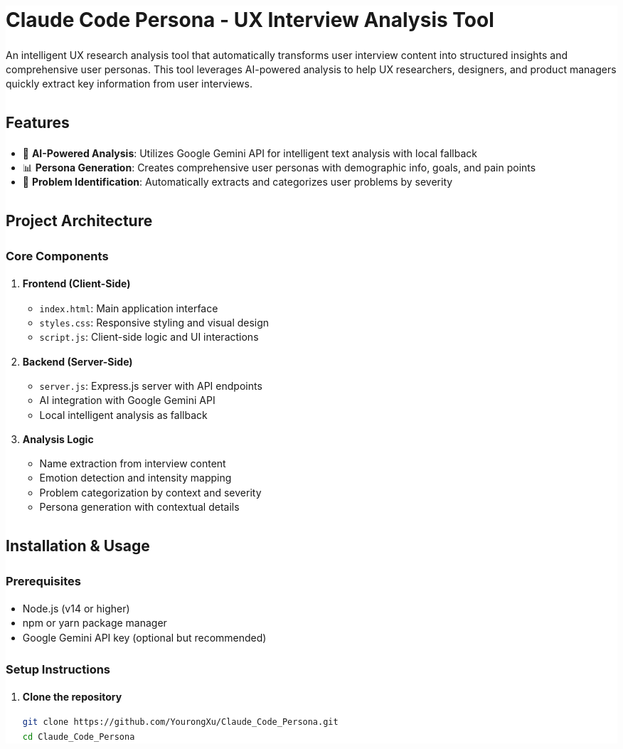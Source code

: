 # Claude Code Persona - UX Interview Analysis Tool

An intelligent UX research analysis tool that automatically transforms user interview content into structured insights and comprehensive user personas. This tool leverages AI-powered analysis to help UX researchers, designers, and product managers quickly extract key information from user interviews.

## Features

- 🤖 **AI-Powered Analysis**: Utilizes Google Gemini API for intelligent text analysis with local fallback
- 📊 **Persona Generation**: Creates comprehensive user personas with demographic info, goals, and pain points
- 🎯 **Problem Identification**: Automatically extracts and categorizes user problems by severity

## Project Architecture

### Core Components

1. **Frontend (Client-Side)**
   - `index.html`: Main application interface
   - `styles.css`: Responsive styling and visual design
   - `script.js`: Client-side logic and UI interactions

2. **Backend (Server-Side)**
   - `server.js`: Express.js server with API endpoints
   - AI integration with Google Gemini API
   - Local intelligent analysis as fallback

3. **Analysis Logic**
   - Name extraction from interview content
   - Emotion detection and intensity mapping
   - Problem categorization by context and severity
   - Persona generation with contextual details

## Installation & Usage

### Prerequisites

- Node.js (v14 or higher)
- npm or yarn package manager
- Google Gemini API key (optional but recommended)

### Setup Instructions

1. **Clone the repository**
   ```bash
   git clone https://github.com/YourongXu/Claude_Code_Persona.git
   cd Claude_Code_Persona
   ```
